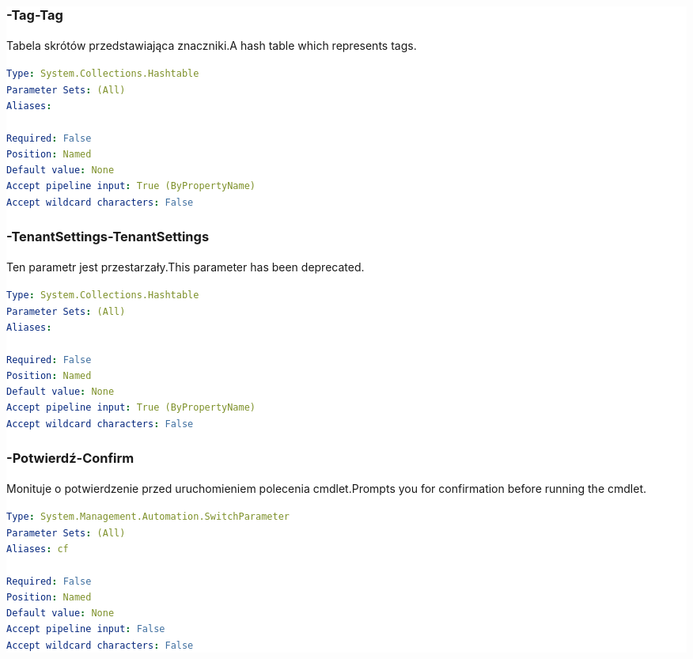 ### <span data-ttu-id="319d3-194">-Tag</span><span class="sxs-lookup"><span data-stu-id="319d3-194">-Tag</span></span>
<span data-ttu-id="319d3-195">Tabela skrótów przedstawiająca znaczniki.</span><span class="sxs-lookup"><span data-stu-id="319d3-195">A hash table which represents tags.</span></span>

```yaml
Type: System.Collections.Hashtable
Parameter Sets: (All)
Aliases:

Required: False
Position: Named
Default value: None
Accept pipeline input: True (ByPropertyName)
Accept wildcard characters: False
```

### <span data-ttu-id="319d3-196">-TenantSettings</span><span class="sxs-lookup"><span data-stu-id="319d3-196">-TenantSettings</span></span>
<span data-ttu-id="319d3-197">Ten parametr jest przestarzały.</span><span class="sxs-lookup"><span data-stu-id="319d3-197">This parameter has been deprecated.</span></span>

```yaml
Type: System.Collections.Hashtable
Parameter Sets: (All)
Aliases:

Required: False
Position: Named
Default value: None
Accept pipeline input: True (ByPropertyName)
Accept wildcard characters: False
```

### <span data-ttu-id="319d3-198">-Potwierdź</span><span class="sxs-lookup"><span data-stu-id="319d3-198">-Confirm</span></span>
<span data-ttu-id="319d3-199">Monituje o potwierdzenie przed uruchomieniem polecenia cmdlet.</span><span class="sxs-lookup"><span data-stu-id="319d3-199">Prompts you for confirmation before running the cmdlet.</span></span>

```yaml
Type: System.Management.Automation.SwitchParameter
Parameter Sets: (All)
Aliases: cf

Required: False
Position: Named
Default value: None
Accept pipeline input: False
Accept wildcard characters: False
```
